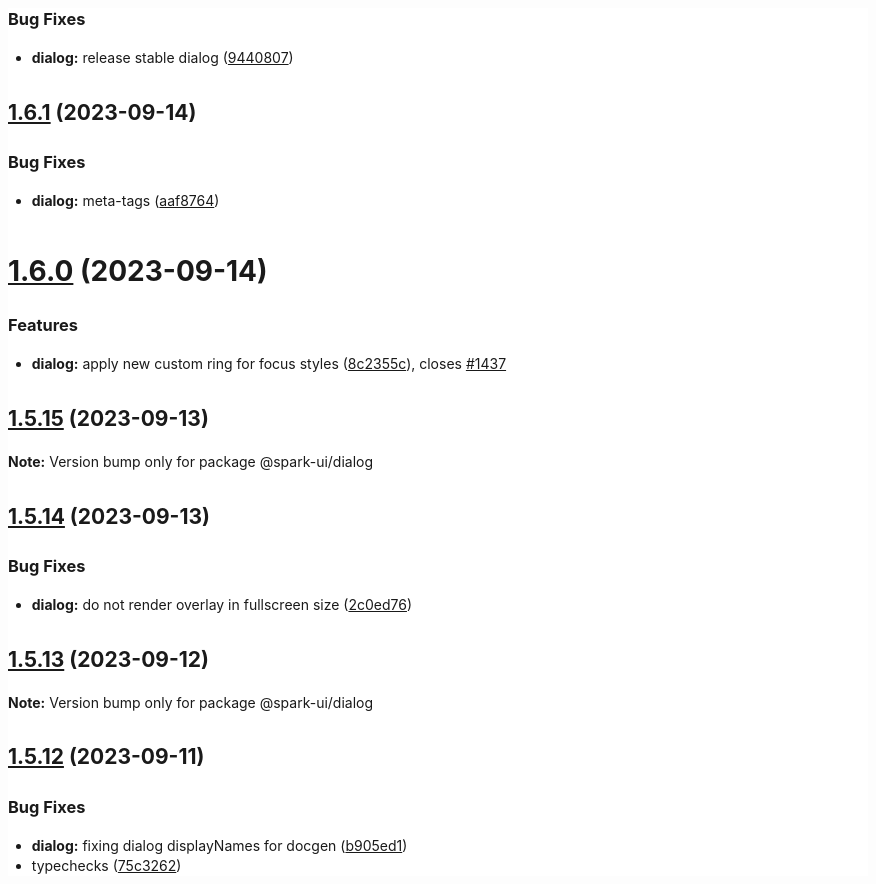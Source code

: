 ### Bug Fixes

- **dialog:** release stable dialog ([9440807](https://github.com/adevinta/spark/commit/9440807c573e0c087c7f012d236c215759078407))

## [1.6.1](https://github.com/adevinta/spark/compare/@spark-ui/dialog@1.6.0...@spark-ui/dialog@1.6.1) (2023-09-14)

### Bug Fixes

- **dialog:** meta-tags ([aaf8764](https://github.com/adevinta/spark/commit/aaf8764122593d138793b9d64a0a6ea25946781b))

# [1.6.0](https://github.com/adevinta/spark/compare/@spark-ui/dialog@1.5.15...@spark-ui/dialog@1.6.0) (2023-09-14)

### Features

- **dialog:** apply new custom ring for focus styles ([8c2355c](https://github.com/adevinta/spark/commit/8c2355c6ab6b56df4037c3062ef5eb016d606e5b)), closes [#1437](https://github.com/adevinta/spark/issues/1437)

## [1.5.15](https://github.com/adevinta/spark/compare/@spark-ui/dialog@1.5.14...@spark-ui/dialog@1.5.15) (2023-09-13)

**Note:** Version bump only for package @spark-ui/dialog

## [1.5.14](https://github.com/adevinta/spark/compare/@spark-ui/dialog@1.5.13...@spark-ui/dialog@1.5.14) (2023-09-13)

### Bug Fixes

- **dialog:** do not render overlay in fullscreen size ([2c0ed76](https://github.com/adevinta/spark/commit/2c0ed7658536889fd320a1ee0c5431aafc22782d))

## [1.5.13](https://github.com/adevinta/spark/compare/@spark-ui/dialog@1.5.12...@spark-ui/dialog@1.5.13) (2023-09-12)

**Note:** Version bump only for package @spark-ui/dialog

## [1.5.12](https://github.com/adevinta/spark/compare/@spark-ui/dialog@1.5.11...@spark-ui/dialog@1.5.12) (2023-09-11)

### Bug Fixes

- **dialog:** fixing dialog displayNames for docgen ([b905ed1](https://github.com/adevinta/spark/commit/b905ed1dd482ed0ec3523d9bf7a77bb74625228d))
- typechecks ([75c3262](https://github.com/adevinta/spark/commit/75c32621298ad8160233af8e062b47760e3c3c5a))
